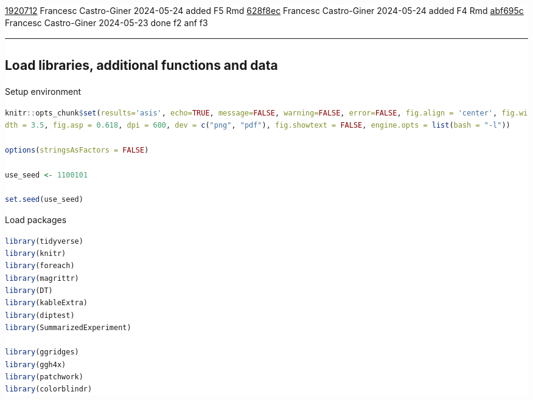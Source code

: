 <td><a href="https://github.com/TheAcetoLab/saini-stealTHY/blob/1920712c9ede8023880e174fc87f3cd238c3d612/analysis/crispr-mm_2215_sgRNA-clonality.Rmd" target="_blank">1920712</a></td>
<td>Francesc Castro-Giner</td>
<td>2024-05-24</td>
<td>added F5</td>
</tr>
<tr>
<td>Rmd</td>
<td><a href="https://github.com/TheAcetoLab/saini-stealTHY/blob/628f8ec8600fd6671cb7c7f57c8e717199ff7f75/analysis/crispr-mm_2215_sgRNA-clonality.Rmd" target="_blank">628f8ec</a></td>
<td>Francesc Castro-Giner</td>
<td>2024-05-24</td>
<td>added F4</td>
</tr>
<tr>
<td>Rmd</td>
<td><a href="https://github.com/TheAcetoLab/saini-stealTHY/blob/abf695c6a645a3aa42ea9e2fb622b5f22e723b11/analysis/crispr-mm_2215_sgRNA-clonality.Rmd" target="_blank">abf695c</a></td>
<td>Francesc Castro-Giner</td>
<td>2024-05-23</td>
<td>done f2 anf f3</td>
</tr>
</tbody>
</table>
</div>

<hr>
</div>
</div>
</div>






## Load libraries, additional functions and data

Setup environment

``` r
knitr::opts_chunk$set(results='asis', echo=TRUE, message=FALSE, warning=FALSE, error=FALSE, fig.align = 'center', fig.width = 3.5, fig.asp = 0.618, dpi = 600, dev = c("png", "pdf"), fig.showtext = FALSE, engine.opts = list(bash = "-l"))

options(stringsAsFactors = FALSE)

use_seed <- 1100101

set.seed(use_seed)
```

Load packages

``` r
library(tidyverse)
library(knitr)
library(foreach)
library(magrittr)
library(DT)
library(kableExtra)
library(diptest)
library(SummarizedExperiment)

library(ggridges)
library(ggh4x)
library(patchwork)
library(colorblindr)
```